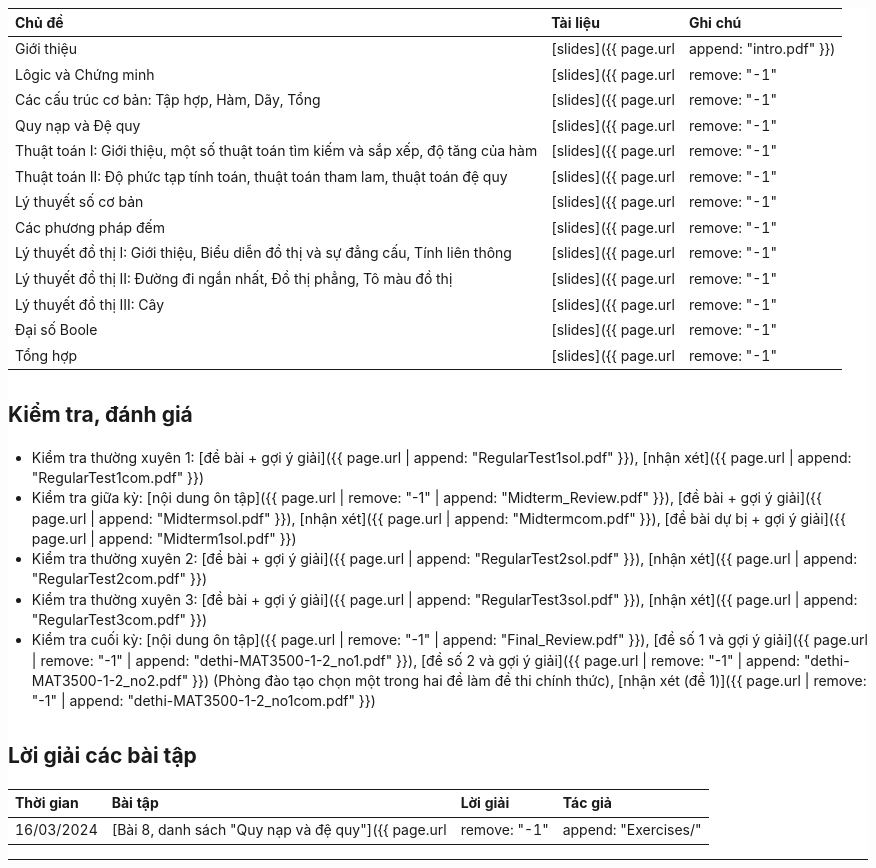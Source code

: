 | **Chủ đề** | **Tài liệu** | **Ghi chú** |
|:--------------|:-----------|:--------------|
| Giới thiệu | [slides]({{ page.url | append: "intro.pdf" }}) |
| Lôgic và Chứng minh | [slides]({{ page.url | remove: "-1" | append: "Lectures/" | append: "Logic_and_Proofs.pdf" }}), [bài tập]({{ page.url | remove: "-1" | append: "Exercises/" | append: "Logic_and_Proofs.pdf" }}) | Chương 1, 1.1--1.5, 1.7 (Rosen) |
| Các cấu trúc cơ bản: Tập hợp, Hàm, Dãy, Tổng |  [slides]({{ page.url | remove: "-1" | append: "Lectures/" | append: "Basic_Structures.pdf" }}), [bài tập]({{ page.url | remove: "-1" | append: "Exercises/" | append: "Basic_Structures.pdf" }}) | Chương 2, 2.1--2.5 (Rosen) |
| Quy nạp và Đệ quy | [slides]({{ page.url | remove: "-1" | append: "Lectures/" | append: "Induction_and_Recursion.pdf" }}), [bài tập]({{ page.url | remove: "-1" | append: "Exercises/" | append: "Induction_and_Recursion.pdf" }}) | Chương 5, 5.1–5.3 (Rosen) |
| Thuật toán I: Giới thiệu, một số thuật toán tìm kiếm và sắp xếp, độ tăng của hàm | [slides]({{ page.url | remove: "-1" | append: "Lectures/" | append: "Algorithms_I.pdf" }}), [bài tập]({{ page.url | remove: "-1" | append: "Exercises/" | append: "Algorithms_I.pdf" }}) | Chương 3, 3.1--3.2 (Rosen) |
| Thuật toán II: Độ phức tạp tính toán, thuật toán tham lam, thuật toán đệ quy | [slides]({{ page.url | remove: "-1" | append: "Lectures/" | append: "Algorithms_II.pdf" }}), [bài tập]({{ page.url | remove: "-1" | append: "Exercises/" | append: "Algorithms_II.pdf" }}) | Chương 3, 3.1, 3.3, Chương 5, 5.4, Chương 8, 8.1--8.4 (Rosen) |
| Lý thuyết số cơ bản | [slides]({{ page.url | remove: "-1" | append: "Lectures/" | append: "Basic_Number_Theory.pdf" }}), [bài tập]({{ page.url | remove: "-1" | append: "Exercises/" | append: "Basic_Number_Theory.pdf" }}) | Chương 4, 4.1--4.4 (Rosen) | 
| Các phương pháp đếm | [slides]({{ page.url | remove: "-1" | append: "Lectures/" | append: "Counting.pdf" }}), [bài tập]({{ page.url | remove: "-1" | append: "Exercises/" | append: "Counting.pdf" }}) | Chương 6, 6.1--6.5 (Rosen) |
| Lý thuyết đồ thị I: Giới thiệu, Biểu diễn đồ thị và sự đẳng cấu, Tính liên thông | [slides]({{ page.url | remove: "-1" | append: "Lectures/" | append: "Graphs_I.pdf" }}), [bài tập]({{ page.url | remove: "-1" | append: "Exercises/" | append: "Graphs_I.pdf" }}) | Chương 10, 10.1--10.4 (Rosen) |
| Lý thuyết đồ thị II: Đường đi ngắn nhất, Đồ thị phẳng, Tô màu đồ thị | [slides]({{ page.url | remove: "-1" | append: "Lectures/" | append: "Graphs_II.pdf" }}), [bài tập]({{ page.url | remove: "-1" | append: "Exercises/" | append: "Graphs_II.pdf" }}) | Chương 10, 10.5--10.8 (Rosen) |
| Lý thuyết đồ thị III: Cây | [slides]({{ page.url | remove: "-1" | append: "Lectures/" | append: "Graphs_III.pdf" }}), [bài tập]({{ page.url | remove: "-1" | append: "Exercises/" | append: "Graphs_III.pdf" }}) | Chương 11, 11.1--11.5 (Rosen) |
| Đại số Boole | [slides]({{ page.url | remove: "-1" | append: "Lectures/" | append: "Boolean_Algebra.pdf" }}), [bài tập]({{ page.url | remove: "-1" | append: "Exercises/" | append: "Boolean_Algebra.pdf" }}) | Chương 12, 12.1--12.4 (Rosen) |
| Tổng hợp | [slides]({{ page.url | remove: "-1" | append: "Lectures/" | append: "VNU-HUS_MAT3500_Lectures.pdf" }}), [bài tập]({{ page.url | remove: "-1" | append: "Exercises/" | append: "VNU-HUS_MAT3500_Exercises.pdf" }}) | |

## Kiểm tra, đánh giá

* Kiểm tra thường xuyên 1: [đề bài + gợi ý giải]({{ page.url | append: "RegularTest1sol.pdf" }}), [nhận xét]({{ page.url | append: "RegularTest1com.pdf" }})
* Kiểm tra giữa kỳ: [nội dung ôn tập]({{ page.url | remove: "-1" | append: "Midterm_Review.pdf" }}), [đề bài + gợi ý giải]({{ page.url | append: "Midtermsol.pdf" }}), [nhận xét]({{ page.url | append: "Midtermcom.pdf" }}), [đề bài dự bị + gợi ý giải]({{ page.url | append: "Midterm1sol.pdf" }})
* Kiểm tra thường xuyên 2: [đề bài + gợi ý giải]({{ page.url | append: "RegularTest2sol.pdf" }}), [nhận xét]({{ page.url | append: "RegularTest2com.pdf" }})
* Kiểm tra thường xuyên 3: [đề bài + gợi ý giải]({{ page.url | append: "RegularTest3sol.pdf" }}), [nhận xét]({{ page.url | append: "RegularTest3com.pdf" }})
* Kiểm tra cuối kỳ: [nội dung ôn tập]({{ page.url | remove: "-1" | append: "Final_Review.pdf" }}), [đề số 1 và gợi ý giải]({{ page.url | remove: "-1" | append: "dethi-MAT3500-1-2_no1.pdf" }}), [đề số 2 và gợi ý giải]({{ page.url | remove: "-1" | append: "dethi-MAT3500-1-2_no2.pdf" }}) (Phòng đào tạo chọn một trong hai đề làm đề thi chính thức), [nhận xét (đề 1)]({{ page.url | remove: "-1" | append: "dethi-MAT3500-1-2_no1com.pdf" }})


## Lời giải các bài tập

| **Thời gian** | **Bài tập** | **Lời giải** | **Tác giả** |
|:--------------|:--------------|:-----------|:--------------|
| 16/03/2024 | [Bài 8, danh sách "Quy nạp và đệ quy"]({{ page.url | remove: "-1" | append: "Exercises/" | append: "Induction_and_Recursion.pdf" }}) | [PDF]({{ page.url | remove: "-1" | append: "Exercises/Solutions/Induction_and_Recursion/" | append: "DSBT_8.pdf" }}) | Hoàng Anh Đức (GV) |

-----
